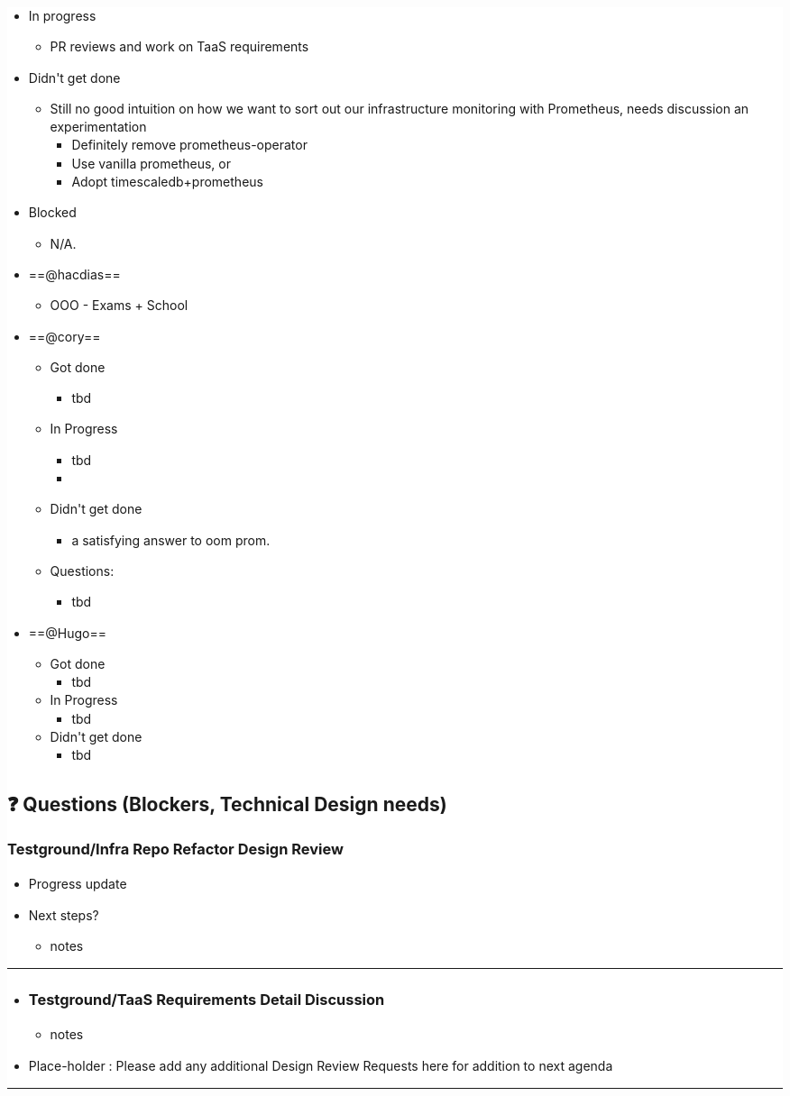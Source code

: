   - In progress
      - PR reviews and work on TaaS requirements
      
  - Didn't get done 
      - Still no good intuition on how we want to sort out our infrastructure monitoring with Prometheus, needs discussion an experimentation
          - Definitely remove prometheus-operator
          - Use vanilla prometheus, or
          - Adopt timescaledb+prometheus
      
  - Blocked
      - N/A.

- ==@hacdias==
  - OOO - Exams + School 

- ==@cory==
    - Got done
        - tbd
        
    
    - In Progress
        - tbd
        - 
    - Didn't get done
        - a satisfying answer to oom prom.
    - Questions:
        - tbd
            
- ==@Hugo==
    - Got done
        - tbd
    - In Progress
        - tbd
    - Didn't get done
        - tbd


     

## :question: Questions (Blockers, Technical Design needs)

### Testground/Infra Repo Refactor Design Review
- Progress update
- Next steps?

    - notes

---

-  ### Testground/TaaS Requirements Detail Discussion
    - notes

- Place-holder : Please add any additional Design Review Requests here for addition to next agenda

---
